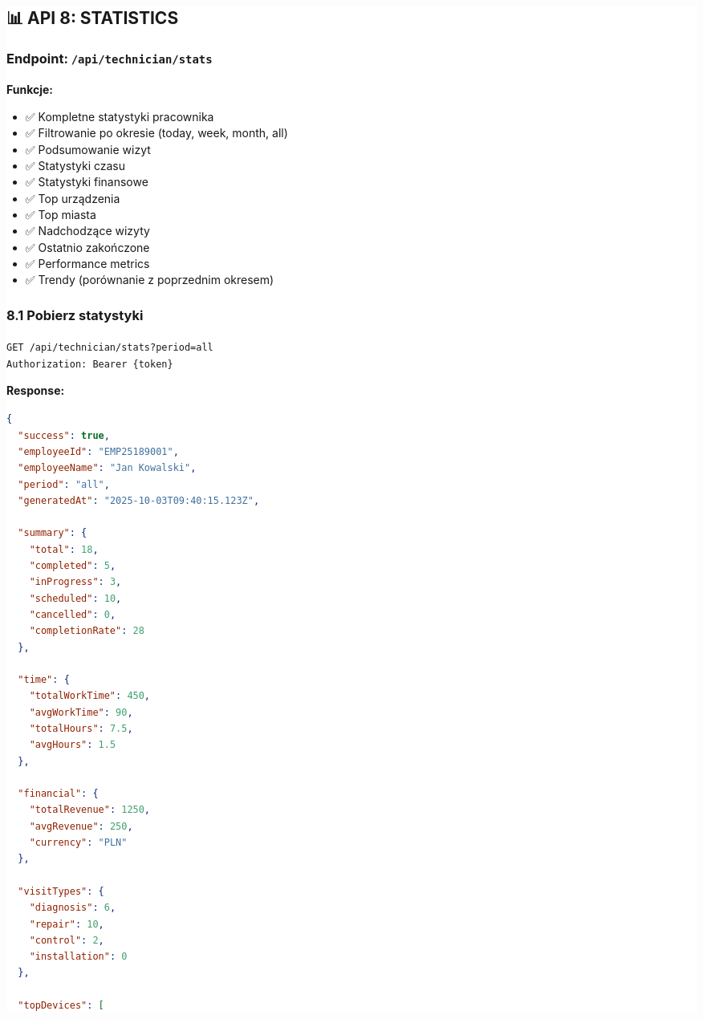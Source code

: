 
## 📊 API 8: STATISTICS

### Endpoint: `/api/technician/stats`

**Funkcje:**
- ✅ Kompletne statystyki pracownika
- ✅ Filtrowanie po okresie (today, week, month, all)
- ✅ Podsumowanie wizyt
- ✅ Statystyki czasu
- ✅ Statystyki finansowe
- ✅ Top urządzenia
- ✅ Top miasta
- ✅ Nadchodzące wizyty
- ✅ Ostatnio zakończone
- ✅ Performance metrics
- ✅ Trendy (porównanie z poprzednim okresem)

### 8.1 Pobierz statystyki

```http
GET /api/technician/stats?period=all
Authorization: Bearer {token}
```

**Response:**
```json
{
  "success": true,
  "employeeId": "EMP25189001",
  "employeeName": "Jan Kowalski",
  "period": "all",
  "generatedAt": "2025-10-03T09:40:15.123Z",
  
  "summary": {
    "total": 18,
    "completed": 5,
    "inProgress": 3,
    "scheduled": 10,
    "cancelled": 0,
    "completionRate": 28
  },
  
  "time": {
    "totalWorkTime": 450,
    "avgWorkTime": 90,
    "totalHours": 7.5,
    "avgHours": 1.5
  },
  
  "financial": {
    "totalRevenue": 1250,
    "avgRevenue": 250,
    "currency": "PLN"
  },
  
  "visitTypes": {
    "diagnosis": 6,
    "repair": 10,
    "control": 2,
    "installation": 0
  },
  
  "topDevices": [
```